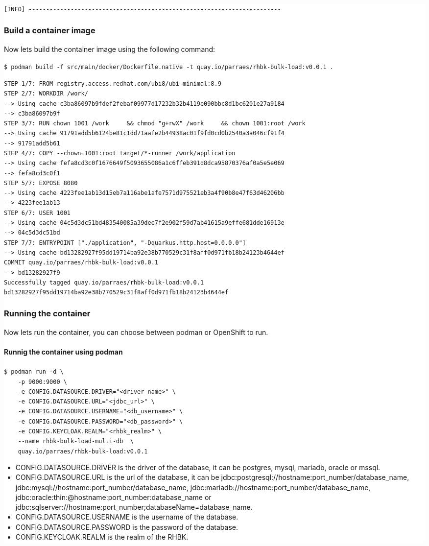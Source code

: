 ```console
[INFO] ------------------------------------------------------------------------
```
### Build a container image
Now lets build the container image using the following command:
```shell
$ podman build -f src/main/docker/Dockerfile.native -t quay.io/parraes/rhbk-bulk-load:v0.0.1 .
```
```console
STEP 1/7: FROM registry.access.redhat.com/ubi8/ubi-minimal:8.9
STEP 2/7: WORKDIR /work/
--> Using cache c3ba86097b9fdef2febaf09977d17232b32b4119e090bbc8d1bc6201e27a9184
--> c3ba86097b9f
STEP 3/7: RUN chown 1001 /work     && chmod "g+rwX" /work     && chown 1001:root /work
--> Using cache 91791add5b6124be81c1dd71aafe2b44938ac01f9fd0cd0b2540a3a046cf91f4
--> 91791add5b61
STEP 4/7: COPY --chown=1001:root target/*-runner /work/application
--> Using cache fefa8cd3c0f1676649f5093655086a1c6ffeb391d8dca95870376af0a5e5e069
--> fefa8cd3c0f1
STEP 5/7: EXPOSE 8080
--> Using cache 4223fee1ab13d15eb7a116abe1afe7571d975521eb3a4f90b8e47f63d46206bb
--> 4223fee1ab13
STEP 6/7: USER 1001
--> Using cache 04c5d3dc51bd483540085a39dee7f2e902f59d7ab41615a9effe681dde16913e
--> 04c5d3dc51bd
STEP 7/7: ENTRYPOINT ["./application", "-Dquarkus.http.host=0.0.0.0"]
--> Using cache bd13282927f95dd19714ba92e38b770529c31f8aff0d971fb18b24123b4644ef
COMMIT quay.io/parraes/rhbk-bulk-load:v0.0.1
--> bd13282927f9
Successfully tagged quay.io/parraes/rhbk-bulk-load:v0.0.1
bd13282927f95dd19714ba92e38b770529c31f8aff0d971fb18b24123b4644ef

```
### Running the container
Now lets run the container, you can choose between podman or OpenShift to run.

#### Runnig the container using podman
```shell
$ podman run -d \
    -p 9000:9000 \
    -e CONFIG.DATASOURCE.DRIVER="<driver-name>" \
    -e CONFIG.DATASOURCE.URL="<jdbc_url>" \
    -e CONFIG.DATASOURCE.USERNAME="<db_username>" \
    -e CONFIG.DATASOURCE.PASSWORD="<db_password>" \
    -e CONFIG.KEYCLOAK.REALM="<rhbk_realm>" \
    --name rhbk-bulk-load-multi-db  \
    quay.io/parraes/rhbk-bulk-load:v0.0.1
```
* CONFIG.DATASOURCE.DRIVER is the driver of the database, it can be postgres, mysql, mariadb, oracle or mssql.
* CONFIG.DATASOURCE.URL is the url of the database, it can be jdbc:postgresql://hostname:port_number/database_name, jdbc:mysql://hostname:port_number/database_name, jdbc:mariadb://hostname:port_number/database_name, jdbc:oracle:thin:@hostname:port_number:database_name or jdbc:sqlserver://hostname:port_number;databaseName=database_name.
* CONFIG.DATASOURCE.USERNAME is the username of the database.
* CONFIG.DATASOURCE.PASSWORD is the password of the database.
* CONFIG.KEYCLOAK.REALM is the realm of the RHBK.
